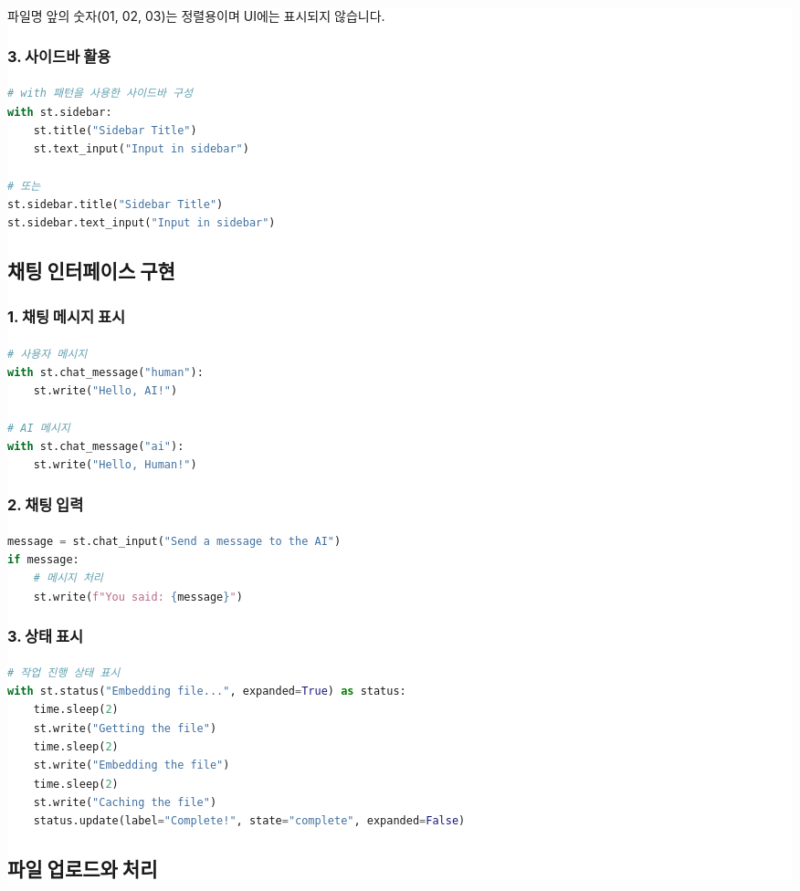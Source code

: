 파일명 앞의 숫자(01, 02, 03)는 정렬용이며 UI에는 표시되지 않습니다.

### 3. 사이드바 활용

```python
# with 패턴을 사용한 사이드바 구성
with st.sidebar:
    st.title("Sidebar Title")
    st.text_input("Input in sidebar")
    
# 또는
st.sidebar.title("Sidebar Title")
st.sidebar.text_input("Input in sidebar")
```

## 채팅 인터페이스 구현

### 1. 채팅 메시지 표시

```python
# 사용자 메시지
with st.chat_message("human"):
    st.write("Hello, AI!")

# AI 메시지
with st.chat_message("ai"):
    st.write("Hello, Human!")
```

### 2. 채팅 입력

```python
message = st.chat_input("Send a message to the AI")
if message:
    # 메시지 처리
    st.write(f"You said: {message}")
```

### 3. 상태 표시

```python
# 작업 진행 상태 표시
with st.status("Embedding file...", expanded=True) as status:
    time.sleep(2)
    st.write("Getting the file")
    time.sleep(2)
    st.write("Embedding the file")
    time.sleep(2)
    st.write("Caching the file")
    status.update(label="Complete!", state="complete", expanded=False)
```

## 파일 업로드와 처리
